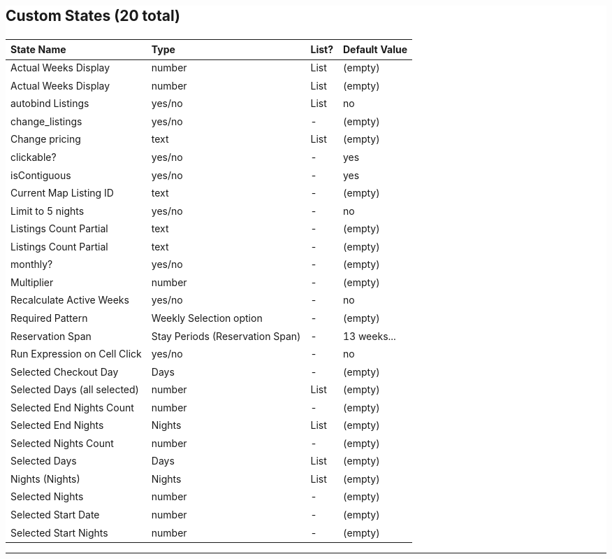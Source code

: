 
## **Custom States (20 total)**

| State Name | Type | List? | Default Value |
| :---- | :---- | :---- | :---- |
| Actual Weeks Display | number | List | (empty) |
| Actual Weeks Display | number | List | (empty) |
| autobind Listings | yes/no | List | no |
| change\_listings | yes/no | \- | (empty) |
| Change pricing | text | List | (empty) |
| clickable? | yes/no | \- | yes |
| isContiguous | yes/no | \- | yes |
| Current Map Listing ID | text | \- | (empty) |
| Limit to 5 nights | yes/no | \- | no |
| Listings Count Partial | text | \- | (empty) |
| Listings Count Partial | text | \- | (empty) |
| monthly? | yes/no | \- | (empty) |
| Multiplier | number | \- | (empty) |
| Recalculate Active Weeks | yes/no | \- | no |
| Required Pattern | Weekly Selection option | \- | (empty) |
| Reservation Span | Stay Periods (Reservation Span) | \- | 13 weeks... |
| Run Expression on Cell Click | yes/no | \- | no |
| Selected Checkout Day | Days | \- | (empty) |
| Selected Days (all selected) | number | List | (empty) |
| Selected End Nights Count | number | \- | (empty) |
| Selected End Nights | Nights | List | (empty) |
| Selected Nights Count | number | \- | (empty) |
| Selected Days | Days | List | (empty) |
| Nights (Nights) | Nights | List | (empty) |
| Selected Nights | number | \- | (empty) |
| Selected Start Date | number | \- | (empty) |
| Selected Start Nights | number | \- | (empty) |

---